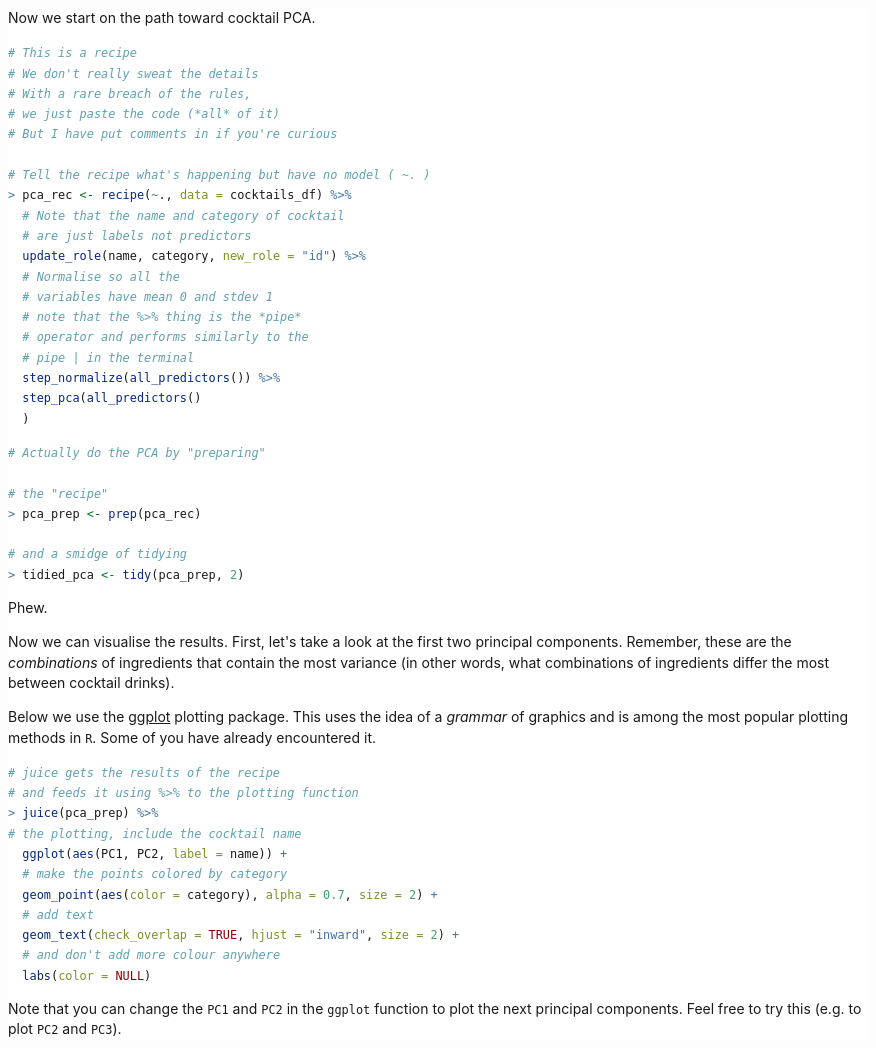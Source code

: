 Now we start on the path toward cocktail PCA.

```R
# This is a recipe
# We don't really sweat the details
# With a rare breach of the rules,
# we just paste the code (*all* of it)
# But I have put comments in if you're curious

# Tell the recipe what's happening but have no model ( ~. )
> pca_rec <- recipe(~., data = cocktails_df) %>%
  # Note that the name and category of cocktail
  # are just labels not predictors
  update_role(name, category, new_role = "id") %>%
  # Normalise so all the
  # variables have mean 0 and stdev 1
  # note that the %>% thing is the *pipe*
  # operator and performs similarly to the
  # pipe | in the terminal
  step_normalize(all_predictors()) %>%
  step_pca(all_predictors()
  )
```

```R
# Actually do the PCA by "preparing"

# the "recipe"
> pca_prep <- prep(pca_rec)

# and a smidge of tidying
> tidied_pca <- tidy(pca_prep, 2)
```
Phew.

Now we can visualise the results. First, let's take a look at the first two principal components. Remember, these are the *combinations* of ingredients that contain the most variance (in other words, what combinations of ingredients differ the most between cocktail drinks).

Below we use the [ggplot](https://ggplot2.tidyverse.org/index.html "Thanks, Hadley!") plotting package.  This uses the idea of a *grammar* of graphics and is among the most popular plotting methods in `R`. Some of you have already encountered it.

```R
# juice gets the results of the recipe
# and feeds it using %>% to the plotting function
> juice(pca_prep) %>%
# the plotting, include the cocktail name
  ggplot(aes(PC1, PC2, label = name)) +
  # make the points colored by category
  geom_point(aes(color = category), alpha = 0.7, size = 2) +
  # add text
  geom_text(check_overlap = TRUE, hjust = "inward", size = 2) +
  # and don't add more colour anywhere
  labs(color = NULL)
```
Note that you can change the `PC1` and `PC2` in the `ggplot` function to plot the next principal components. Feel free to try this (e.g. to plot `PC2` and `PC3`).
